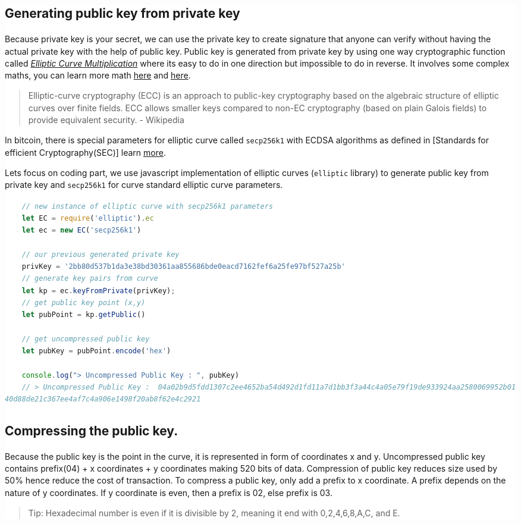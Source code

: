 ## Generating public key from private key
Because private key is your secret, we can use the private key to create signature that anyone can verify without having the actual private key with the help of public key.
Public key is generated from private key by using one way cryptographic function called [*Elliptic Curve Multiplication*](https://en.wikipedia.org/wiki/Elliptic_curve_point_multiplication) where its easy to do in one direction but impossible to do in reverse. It involves some complex maths, you can learn more math [here](https://fangpenlin.com/posts/2019/10/07/elliptic-curve-cryptography-explained/) and [here](https://en.wikipedia.org/wiki/Elliptic_curve_point_multiplication#:~:text=Elliptic%20curve%20scalar%20multiplication%20is,producing%20a%20one%2Dway%20function.).  

> Elliptic-curve cryptography (ECC) is an approach to public-key cryptography based on the algebraic structure of elliptic curves over finite fields. ECC allows smaller keys compared to non-EC cryptography (based on plain Galois fields) to provide equivalent security. - Wikipedia  

In bitcoin, there is special parameters for elliptic curve called `secp256k1` with ECDSA algorithms as defined in [Standards for efficient Cryptography(SEC)] learn [more](https://en.bitcoin.it/wiki/Secp256k1).  

Lets focus on coding part, we use javascript implementation of elliptic curves (`elliptic` library) to generate public key from private key and `secp256k1` for curve standard elliptic curve parameters.   

``` javascript
    // new instance of elliptic curve with secp256k1 parameters
    let EC = require('elliptic').ec
    let ec = new EC('secp256k1')

    // our previous generated private key
    privKey = '2bb80d537b1da3e38bd30361aa855686bde0eacd7162fef6a25fe97bf527a25b'    
    // generate key pairs from curve
    let kp = ec.keyFromPrivate(privKey);
    // get public key point (x,y)
    let pubPoint = kp.getPublic()

    // get uncompressed public key
    let pubKey = pubPoint.encode('hex')

    console.log("> Uncompressed Public Key : ", pubKey)
    // > Uncompressed Public Key :  04a02b9d5fdd1307c2ee4652ba54d492d1fd11a7d1bb3f3a44c4a05e79f19de933924aa2580069952b0140d88de21c367ee4af7c4a906e1498f20ab8f62e4c2921

```

## Compressing the public key.
Because the public key is the point in the curve, it is represented in form of coordinates x and y. Uncompressed public key contains prefix(04) + x coordinates + y coordinates making 520 bits of data. Compression of public key reduces size used by 50% hence reduce the cost of transaction. To compress a public key, only add a prefix to x coordinate. A prefix depends on the nature of y coordinates. If y coordinate is even, then a prefix is 02, else prefix is 03.
> Tip: Hexadecimal number is even if it is divisible by 2, meaning it end with 0,2,4,6,8,A,C, and E.  
